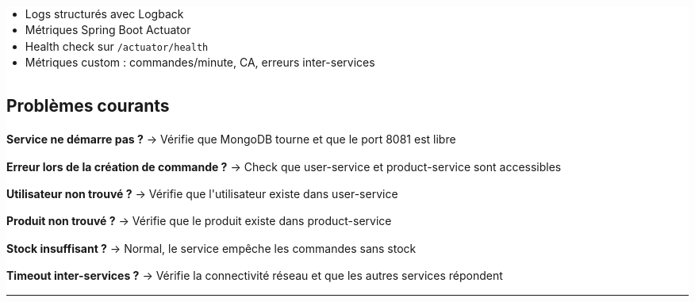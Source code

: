 - Logs structurés avec Logback
- Métriques Spring Boot Actuator
- Health check sur `/actuator/health`
- Métriques custom : commandes/minute, CA, erreurs inter-services

## Problèmes courants

**Service ne démarre pas ?**
→ Vérifie que MongoDB tourne et que le port 8081 est libre

**Erreur lors de la création de commande ?**
→ Check que user-service et product-service sont accessibles

**Utilisateur non trouvé ?**
→ Vérifie que l'utilisateur existe dans user-service

**Produit non trouvé ?**
→ Vérifie que le produit existe dans product-service

**Stock insuffisant ?**
→ Normal, le service empêche les commandes sans stock

**Timeout inter-services ?**
→ Vérifie la connectivité réseau et que les autres services répondent

---